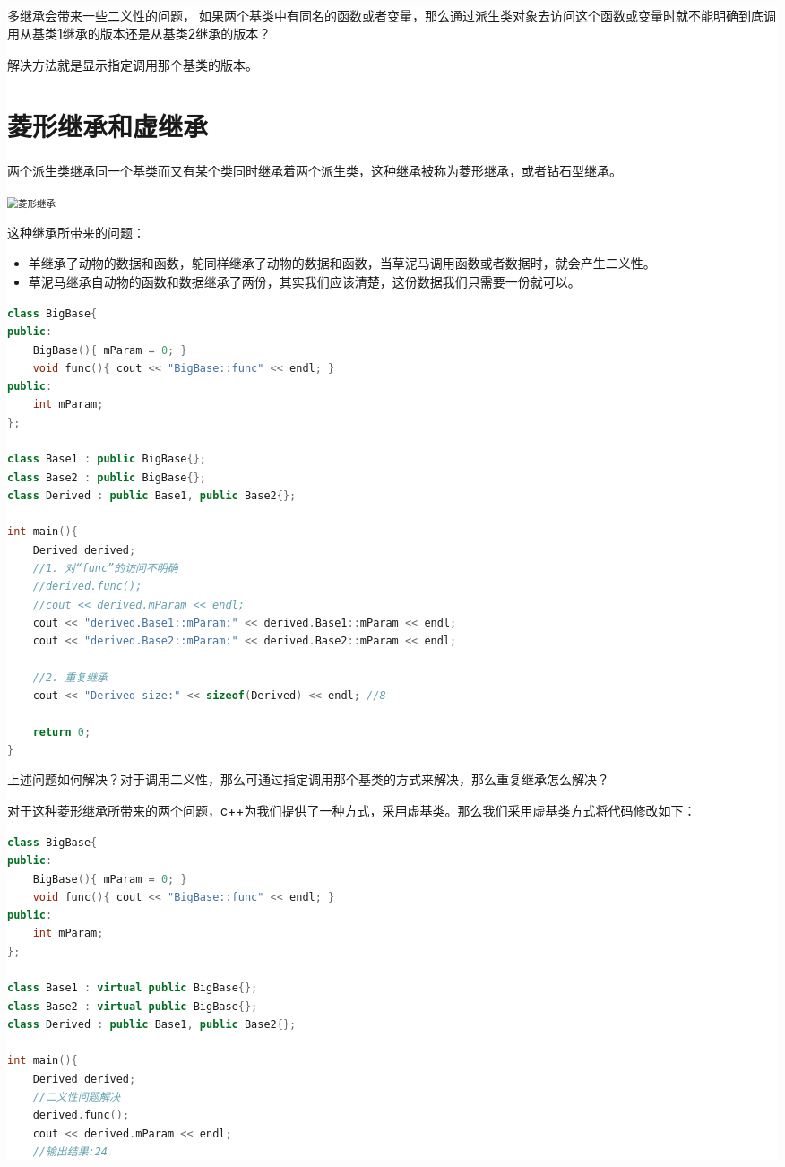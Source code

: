 多继承会带来一些二义性的问题， 如果两个基类中有同名的函数或者变量，那么通过派生类对象去访问这个函数或变量时就不能明确到底调用从基类1继承的版本还是从基类2继承的版本？

解决方法就是显示指定调用那个基类的版本。

# 菱形继承和虚继承

两个派生类继承同一个基类而又有某个类同时继承着两个派生类，这种继承被称为菱形继承，或者钻石型继承。

<img src="/菱形继承.png" alt="菱形继承" style="zoom:75%;" />

这种继承所带来的问题：

* 羊继承了动物的数据和函数，鸵同样继承了动物的数据和函数，当草泥马调用函数或者数据时，就会产生二义性。
* 草泥马继承自动物的函数和数据继承了两份，其实我们应该清楚，这份数据我们只需要一份就可以。

```c++
class BigBase{
public:
	BigBase(){ mParam = 0; }
	void func(){ cout << "BigBase::func" << endl; }
public:
	int mParam;
};

class Base1 : public BigBase{};
class Base2 : public BigBase{};
class Derived : public Base1, public Base2{};

int main(){
	Derived derived;
	//1. 对“func”的访问不明确
	//derived.func();
	//cout << derived.mParam << endl;
	cout << "derived.Base1::mParam:" << derived.Base1::mParam << endl;
	cout << "derived.Base2::mParam:" << derived.Base2::mParam << endl;

	//2. 重复继承
	cout << "Derived size:" << sizeof(Derived) << endl; //8

	return 0;
}
```

上述问题如何解决？对于调用二义性，那么可通过指定调用那个基类的方式来解决，那么重复继承怎么解决？

对于这种菱形继承所带来的两个问题，c++为我们提供了一种方式，采用虚基类。那么我们采用虚基类方式将代码修改如下：

```c++
class BigBase{
public:
	BigBase(){ mParam = 0; }
	void func(){ cout << "BigBase::func" << endl; }
public:
	int mParam;
};

class Base1 : virtual public BigBase{};
class Base2 : virtual public BigBase{};
class Derived : public Base1, public Base2{};

int main(){
	Derived derived;
	//二义性问题解决
	derived.func();
	cout << derived.mParam << endl;
	//输出结果:24
```